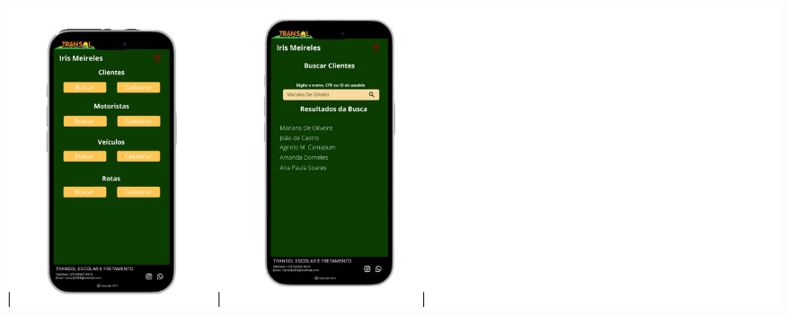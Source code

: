 | <img src="./images/ADM-main.png" alt="ADM Main" width="225"/>| <img src="./images/ADM-buscar.png" alt="ADM Buscar" width="215"/> |